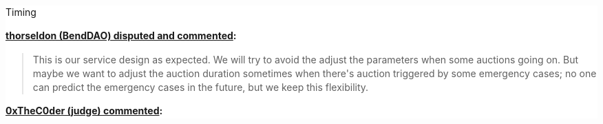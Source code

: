 Timing

**[thorseldon (BendDAO) disputed and commented](https://github.com/code-423n4/2024-07-benddao-findings/issues/8#issuecomment-2297814184):**
 > This is our service design as expected. We will try to avoid the adjust the parameters when some auctions going on. But maybe we want to adjust the auction duration sometimes when there's auction triggered by some emergency cases; no one can predict the emergency cases in the future, but we keep this flexibility.

**[0xTheC0der (judge) commented](https://github.com/code-423n4/2024-07-benddao-findings/issues/8#issuecomment-2298729330):**
